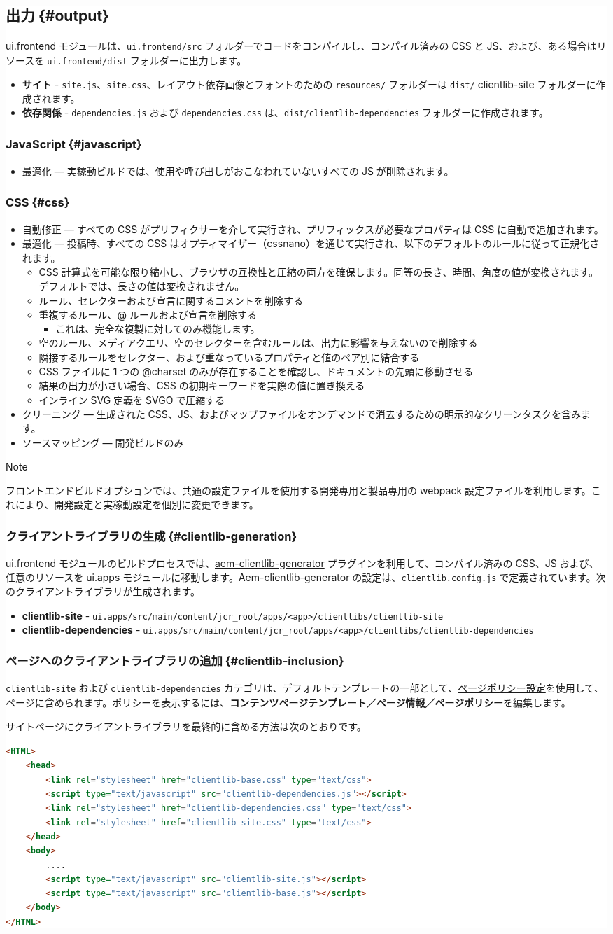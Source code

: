 ## 出力 {#output}

ui.frontend モジュールは、`ui.frontend/src` フォルダーでコードをコンパイルし、コンパイル済みの CSS と JS、および、ある場合はリソースを `ui.frontend/dist` フォルダーに出力します。

* **サイト** - `site.js`、`site.css`、レイアウト依存画像とフォントのための `resources/` フォルダーは `dist/` clientlib-site フォルダーに作成されます。
* **依存関係** - `dependencies.js` および `dependencies.css` は、`dist/clientlib-dependencies` フォルダーに作成されます。

### JavaScript {#javascript}

* 最適化 — 実稼動ビルドでは、使用や呼び出しがおこなわれていないすべての JS が削除されます。

### CSS {#css}

* 自動修正 — すべての CSS がプリフィクサーを介して実行され、プリフィックスが必要なプロパティは CSS に自動で追加されます。
* 最適化 — 投稿時、すべての CSS はオプティマイザー（cssnano）を通じて実行され、以下のデフォルトのルールに従って正規化されます。
   * CSS 計算式を可能な限り縮小し、ブラウザの互換性と圧縮の両方を確保します。同等の長さ、時間、角度の値が変換されます。デフォルトでは、長さの値は変換されません。
   * ルール、セレクターおよび宣言に関するコメントを削除する
   * 重複するルール、@ ルールおよび宣言を削除する
      * これは、完全な複製に対してのみ機能します。
   * 空のルール、メディアクエリ、空のセレクターを含むルールは、出力に影響を与えないので削除する
   * 隣接するルールをセレクター、および重なっているプロパティと値のペア別に結合する
   * CSS ファイルに 1 つの @charset のみが存在することを確認し、ドキュメントの先頭に移動させる
   * 結果の出力が小さい場合、CSS の初期キーワードを実際の値に置き換える
   * インライン SVG 定義を SVGO で圧縮する
* クリーニング — 生成された CSS、JS、およびマップファイルをオンデマンドで消去するための明示的なクリーンタスクを含みます。
* ソースマッピング — 開発ビルドのみ

>[!NOTE]
>
>フロントエンドビルドオプションでは、共通の設定ファイルを使用する開発専用と製品専用の webpack 設定ファイルを利用します。これにより、開発設定と実稼動設定を個別に変更できます。

### クライアントライブラリの生成 {#clientlib-generation}

ui.frontend モジュールのビルドプロセスでは、[aem-clientlib-generator](https://www.npmjs.com/package/aem-clientlib-generator) プラグインを利用して、コンパイル済みの CSS、JS および、任意のリソースを ui.apps モジュールに移動します。Aem-clientlib-generator の設定は、`clientlib.config.js` で定義されています。次のクライアントライブラリが生成されます。

* **clientlib-site** - `ui.apps/src/main/content/jcr_root/apps/<app>/clientlibs/clientlib-site`
* **clientlib-dependencies** - `ui.apps/src/main/content/jcr_root/apps/<app>/clientlibs/clientlib-dependencies`

### ページへのクライアントライブラリの追加 {#clientlib-inclusion}

`clientlib-site` および `clientlib-dependencies` カテゴリは、デフォルトテンプレートの一部として、[ページポリシー設定](https://experienceleague.adobe.com/docs/experience-manager-cloud-service/implementing/components-templates/templates.html#template-definitions)を使用して、ページに含められます。ポリシーを表示するには、**コンテンツページテンプレート／ページ情報／ページポリシー**&#x200B;を編集します。

サイトページにクライアントライブラリを最終的に含める方法は次のとおりです。

```html
<HTML>
    <head>
        <link rel="stylesheet" href="clientlib-base.css" type="text/css">
        <script type="text/javascript" src="clientlib-dependencies.js"></script>
        <link rel="stylesheet" href="clientlib-dependencies.css" type="text/css">
        <link rel="stylesheet" href="clientlib-site.css" type="text/css">
    </head>
    <body>
        ....
        <script type="text/javascript" src="clientlib-site.js"></script>
        <script type="text/javascript" src="clientlib-base.js"></script>
    </body>
</HTML>
```